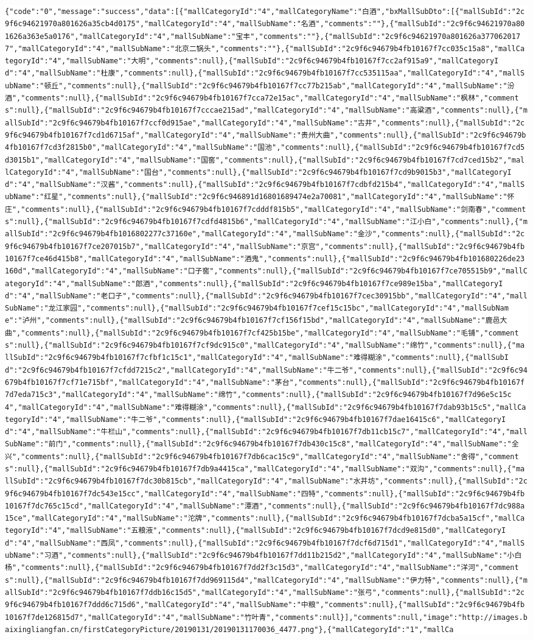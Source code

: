 ```text
{"code":"0","message":"success","data":[{"mallCategoryId":"4","mallCategoryName":"白酒","bxMallSubDto":[{"mallSubId":"2c9f6c94621970a801626a35cb4d0175","mallCategoryId":"4","mallSubName":"名酒","comments":""},{"mallSubId":"2c9f6c94621970a801626a363e5a0176","mallCategoryId":"4","mallSubName":"宝丰","comments":""},{"mallSubId":"2c9f6c94621970a801626a3770620177","mallCategoryId":"4","mallSubName":"北京二锅头","comments":""},{"mallSubId":"2c9f6c94679b4fb10167f7cc035c15a8","mallCategoryId":"4","mallSubName":"大明","comments":null},{"mallSubId":"2c9f6c94679b4fb10167f7cc2af915a9","mallCategoryId":"4","mallSubName":"杜康","comments":null},{"mallSubId":"2c9f6c94679b4fb10167f7cc535115aa","mallCategoryId":"4","mallSubName":"顿丘","comments":null},{"mallSubId":"2c9f6c94679b4fb10167f7cc77b215ab","mallCategoryId":"4","mallSubName":"汾酒","comments":null},{"mallSubId":"2c9f6c94679b4fb10167f7cca72e15ac","mallCategoryId":"4","mallSubName":"枫林","comments":null},{"mallSubId":"2c9f6c94679b4fb10167f7cccae215ad","mallCategoryId":"4","mallSubName":"高粱酒","comments":null},{"mallSubId":"2c9f6c94679b4fb10167f7ccf0d915ae","mallCategoryId":"4","mallSubName":"古井","comments":null},{"mallSubId":"2c9f6c94679b4fb10167f7cd1d6715af","mallCategoryId":"4","mallSubName":"贵州大曲","comments":null},{"mallSubId":"2c9f6c94679b4fb10167f7cd3f2815b0","mallCategoryId":"4","mallSubName":"国池","comments":null},{"mallSubId":"2c9f6c94679b4fb10167f7cd5d3015b1","mallCategoryId":"4","mallSubName":"国窖","comments":null},{"mallSubId":"2c9f6c94679b4fb10167f7cd7ced15b2","mallCategoryId":"4","mallSubName":"国台","comments":null},{"mallSubId":"2c9f6c94679b4fb10167f7cd9b9015b3","mallCategoryId":"4","mallSubName":"汉酱","comments":null},{"mallSubId":"2c9f6c94679b4fb10167f7cdbfd215b4","mallCategoryId":"4","mallSubName":"红星","comments":null},{"mallSubId":"2c9f6c946891d16801689474e2a70081","mallCategoryId":"4","mallSubName":"怀庄","comments":null},{"mallSubId":"2c9f6c94679b4fb10167f7cdddf815b5","mallCategoryId":"4","mallSubName":"剑南春","comments":null},{"mallSubId":"2c9f6c94679b4fb10167f7cdfd4815b6","mallCategoryId":"4","mallSubName":"江小白","comments":null},{"mallSubId":"2c9f6c94679b4fb1016802277c37160e","mallCategoryId":"4","mallSubName":"金沙","comments":null},{"mallSubId":"2c9f6c94679b4fb10167f7ce207015b7","mallCategoryId":"4","mallSubName":"京宫","comments":null},{"mallSubId":"2c9f6c94679b4fb10167f7ce46d415b8","mallCategoryId":"4","mallSubName":"酒鬼","comments":null},{"mallSubId":"2c9f6c94679b4fb101680226de23160d","mallCategoryId":"4","mallSubName":"口子窖","comments":null},{"mallSubId":"2c9f6c94679b4fb10167f7ce705515b9","mallCategoryId":"4","mallSubName":"郎酒","comments":null},{"mallSubId":"2c9f6c94679b4fb10167f7ce989e15ba","mallCategoryId":"4","mallSubName":"老口子","comments":null},{"mallSubId":"2c9f6c94679b4fb10167f7cec30915bb","mallCategoryId":"4","mallSubName":"龙江家园","comments":null},{"mallSubId":"2c9f6c94679b4fb10167f7cef15c15bc","mallCategoryId":"4","mallSubName":"泸州","comments":null},{"mallSubId":"2c9f6c94679b4fb10167f7cf156f15bd","mallCategoryId":"4","mallSubName":"鹿邑大曲","comments":null},{"mallSubId":"2c9f6c94679b4fb10167f7cf425b15be","mallCategoryId":"4","mallSubName":"毛铺","comments":null},{"mallSubId":"2c9f6c94679b4fb10167f7cf9dc915c0","mallCategoryId":"4","mallSubName":"绵竹","comments":null},{"mallSubId":"2c9f6c94679b4fb10167f7cfbf1c15c1","mallCategoryId":"4","mallSubName":"难得糊涂","comments":null},{"mallSubId":"2c9f6c94679b4fb10167f7cfdd7215c2","mallCategoryId":"4","mallSubName":"牛二爷","comments":null},{"mallSubId":"2c9f6c94679b4fb10167f7cf71e715bf","mallCategoryId":"4","mallSubName":"茅台","comments":null},{"mallSubId":"2c9f6c94679b4fb10167f7d7eda715c3","mallCategoryId":"4","mallSubName":"绵竹","comments":null},{"mallSubId":"2c9f6c94679b4fb10167f7d96e5c15c4","mallCategoryId":"4","mallSubName":"难得糊涂","comments":null},{"mallSubId":"2c9f6c94679b4fb10167f7dab93b15c5","mallCategoryId":"4","mallSubName":"牛二爷","comments":null},{"mallSubId":"2c9f6c94679b4fb10167f7dae16415c6","mallCategoryId":"4","mallSubName":"牛栏山","comments":null},{"mallSubId":"2c9f6c94679b4fb10167f7db11cb15c7","mallCategoryId":"4","mallSubName":"前门","comments":null},{"mallSubId":"2c9f6c94679b4fb10167f7db430c15c8","mallCategoryId":"4","mallSubName":"全兴","comments":null},{"mallSubId":"2c9f6c94679b4fb10167f7db6cac15c9","mallCategoryId":"4","mallSubName":"舍得","comments":null},{"mallSubId":"2c9f6c94679b4fb10167f7db9a4415ca","mallCategoryId":"4","mallSubName":"双沟","comments":null},{"mallSubId":"2c9f6c94679b4fb10167f7dc30b815cb","mallCategoryId":"4","mallSubName":"水井坊","comments":null},{"mallSubId":"2c9f6c94679b4fb10167f7dc543e15cc","mallCategoryId":"4","mallSubName":"四特","comments":null},{"mallSubId":"2c9f6c94679b4fb10167f7dc765c15cd","mallCategoryId":"4","mallSubName":"潭酒","comments":null},{"mallSubId":"2c9f6c94679b4fb10167f7dc988a15ce","mallCategoryId":"4","mallSubName":"沱牌","comments":null},{"mallSubId":"2c9f6c94679b4fb10167f7dcba5a15cf","mallCategoryId":"4","mallSubName":"五粮液","comments":null},{"mallSubId":"2c9f6c94679b4fb10167f7dcd9e815d0","mallCategoryId":"4","mallSubName":"西凤","comments":null},{"mallSubId":"2c9f6c94679b4fb10167f7dcf6d715d1","mallCategoryId":"4","mallSubName":"习酒","comments":null},{"mallSubId":"2c9f6c94679b4fb10167f7dd11b215d2","mallCategoryId":"4","mallSubName":"小白杨","comments":null},{"mallSubId":"2c9f6c94679b4fb10167f7dd2f3c15d3","mallCategoryId":"4","mallSubName":"洋河","comments":null},{"mallSubId":"2c9f6c94679b4fb10167f7dd969115d4","mallCategoryId":"4","mallSubName":"伊力特","comments":null},{"mallSubId":"2c9f6c94679b4fb10167f7ddb16c15d5","mallCategoryId":"4","mallSubName":"张弓","comments":null},{"mallSubId":"2c9f6c94679b4fb10167f7ddd6c715d6","mallCategoryId":"4","mallSubName":"中粮","comments":null},{"mallSubId":"2c9f6c94679b4fb10167f7de126815d7","mallCategoryId":"4","mallSubName":"竹叶青","comments":null}],"comments":null,"image":"http://images.baixingliangfan.cn/firstCategoryPicture/20190131/20190131170036_4477.png"},{"mallCategoryId":"1","mallCa
```